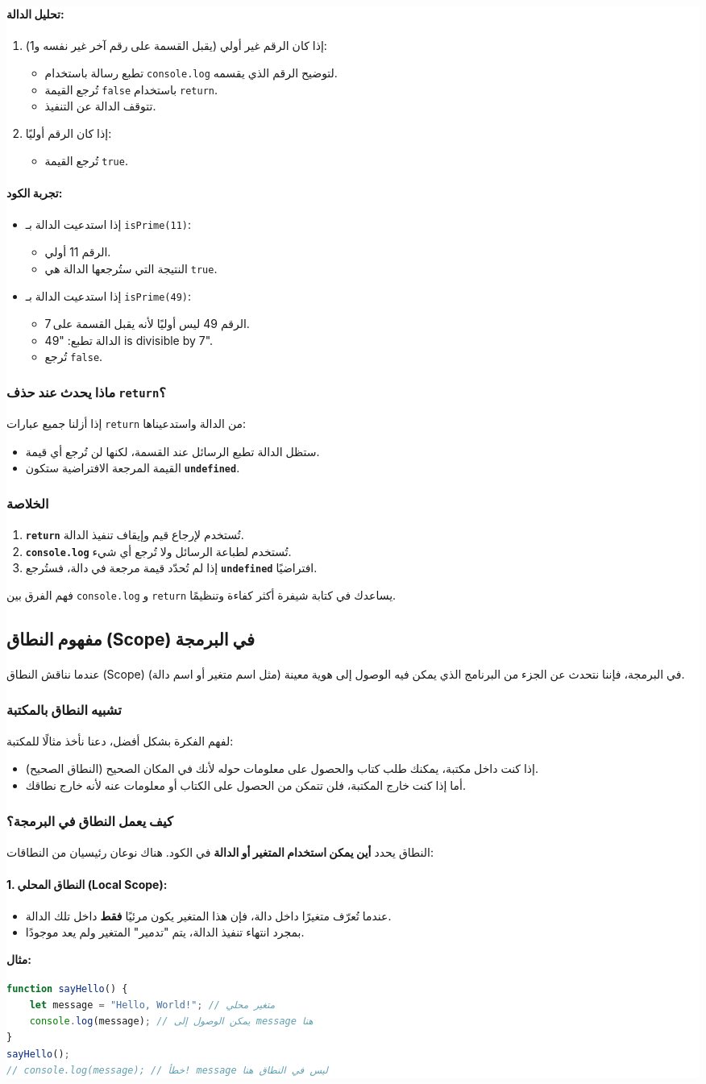 #### تحليل الدالة:
1. إذا كان الرقم غير أولي (يقبل القسمة على رقم آخر غير نفسه و1):
   - تطبع رسالة باستخدام `console.log` لتوضيح الرقم الذي يقسمه.
   - تُرجع القيمة `false` باستخدام `return`.
   - تتوقف الدالة عن التنفيذ.

2. إذا كان الرقم أوليًا:
   - تُرجع القيمة `true`.

#### تجربة الكود:
- إذا استدعيت الدالة بـ `isPrime(11)`:
  - الرقم 11 أولي.
  - النتيجة التي ستُرجعها الدالة هي `true`.

- إذا استدعيت الدالة بـ `isPrime(49)`:
  - الرقم 49 ليس أوليًا لأنه يقبل القسمة على 7.
  - الدالة تطبع: "49 is divisible by 7".
  - تُرجع `false`.

### ماذا يحدث عند حذف `return`؟
إذا أزلنا جميع عبارات `return` من الدالة واستدعيناها:
- ستظل الدالة تطبع الرسائل عند القسمة، لكنها لن تُرجع أي قيمة. 
- القيمة المرجعة الافتراضية ستكون **`undefined`**.

### الخلاصة
1. **`return`** تُستخدم لإرجاع قيم وإيقاف تنفيذ الدالة.
2. **`console.log`** تُستخدم لطباعة الرسائل ولا تُرجع أي شيء.
3. إذا لم تُحدّد قيمة مرجعة في دالة، فستُرجع **`undefined`** افتراضيًا.

فهم الفرق بين `console.log` و `return` يساعدك في كتابة شيفرة أكثر كفاءة وتنظيمًا.


## مفهوم النطاق (Scope) في البرمجة

عندما نناقش النطاق (Scope) في البرمجة، فإننا نتحدث عن الجزء من البرنامج الذي يمكن فيه الوصول إلى هوية معينة (مثل اسم متغير أو اسم دالة). 

### تشبيه النطاق بالمكتبة
لفهم الفكرة بشكل أفضل، دعنا نأخذ مثالًا للمكتبة:
- إذا كنت داخل مكتبة، يمكنك طلب كتاب والحصول على معلومات حوله لأنك في المكان الصحيح (النطاق الصحيح).
- أما إذا كنت خارج المكتبة، فلن تتمكن من الحصول على الكتاب أو معلومات عنه لأنه خارج نطاقك.

### كيف يعمل النطاق في البرمجة؟
النطاق يحدد **أين يمكن استخدام المتغير أو الدالة** في الكود. هناك نوعان رئيسيان من النطاقات:

#### 1. **النطاق المحلي (Local Scope):**
   - عندما تُعرّف متغيرًا داخل دالة، فإن هذا المتغير يكون مرئيًا **فقط** داخل تلك الدالة.
   - بمجرد انتهاء تنفيذ الدالة، يتم "تدمير" المتغير ولم يعد موجودًا.

   **مثال:**
   ```javascript
   function sayHello() {
       let message = "Hello, World!"; // متغير محلي
       console.log(message); // يمكن الوصول إلى message هنا
   }
   sayHello();
   // console.log(message); // خطأ! message ليس في النطاق هنا
   ```

